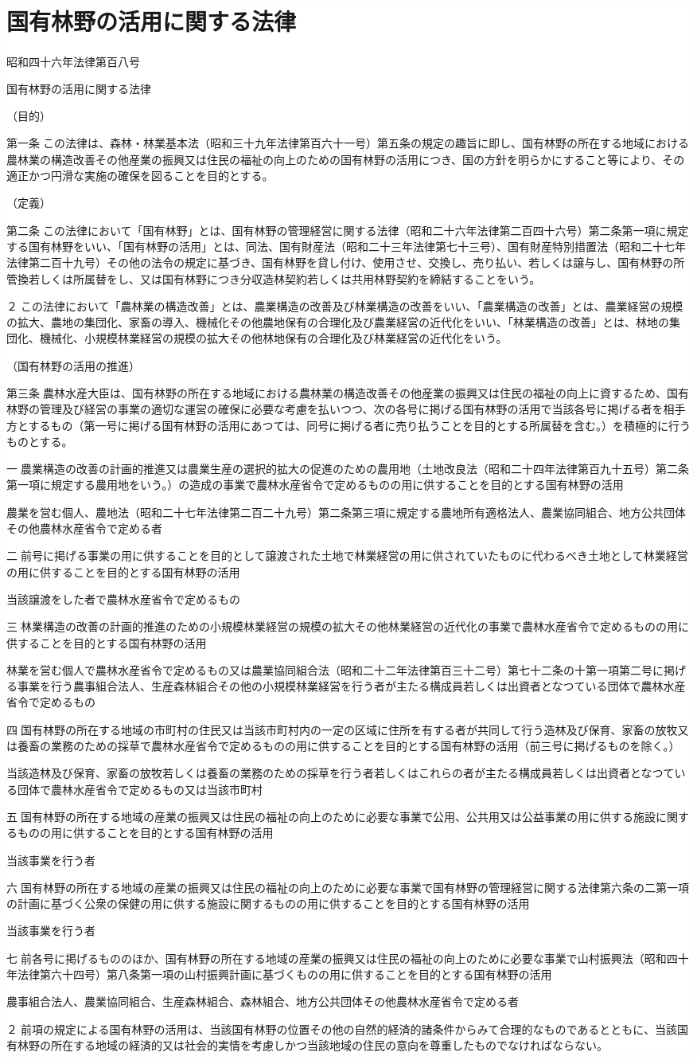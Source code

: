# 国有林野の活用に関する法律

昭和四十六年法律第百八号

国有林野の活用に関する法律

（目的）

第一条 この法律は、森林・林業基本法（昭和三十九年法律第百六十一号）第五条の規定の趣旨に即し、国有林野の所在する地域における農林業の構造改善その他産業の振興又は住民の福祉の向上のための国有林野の活用につき、国の方針を明らかにすること等により、その適正かつ円滑な実施の確保を図ることを目的とする。

（定義）

第二条 この法律において「国有林野」とは、国有林野の管理経営に関する法律（昭和二十六年法律第二百四十六号）第二条第一項に規定する国有林野をいい、「国有林野の活用」とは、同法、国有財産法（昭和二十三年法律第七十三号）、国有財産特別措置法（昭和二十七年法律第二百十九号）その他の法令の規定に基づき、国有林野を貸し付け、使用させ、交換し、売り払い、若しくは譲与し、国有林野の所管換若しくは所属替をし、又は国有林野につき分収造林契約若しくは共用林野契約を締結することをいう。

２ この法律において「農林業の構造改善」とは、農業構造の改善及び林業構造の改善をいい、「農業構造の改善」とは、農業経営の規模の拡大、農地の集団化、家畜の導入、機械化その他農地保有の合理化及び農業経営の近代化をいい、「林業構造の改善」とは、林地の集団化、機械化、小規模林業経営の規模の拡大その他林地保有の合理化及び林業経営の近代化をいう。

（国有林野の活用の推進）

第三条 農林水産大臣は、国有林野の所在する地域における農林業の構造改善その他産業の振興又は住民の福祉の向上に資するため、国有林野の管理及び経営の事業の適切な運営の確保に必要な考慮を払いつつ、次の各号に掲げる国有林野の活用で当該各号に掲げる者を相手方とするもの（第一号に掲げる国有林野の活用にあつては、同号に掲げる者に売り払うことを目的とする所属替を含む。）を積極的に行うものとする。

一 農業構造の改善の計画的推進又は農業生産の選択的拡大の促進のための農用地（土地改良法（昭和二十四年法律第百九十五号）第二条第一項に規定する農用地をいう。）の造成の事業で農林水産省令で定めるものの用に供することを目的とする国有林野の活用

農業を営む個人、農地法（昭和二十七年法律第二百二十九号）第二条第三項に規定する農地所有適格法人、農業協同組合、地方公共団体その他農林水産省令で定める者

二 前号に掲げる事業の用に供することを目的として譲渡された土地で林業経営の用に供されていたものに代わるべき土地として林業経営の用に供することを目的とする国有林野の活用

当該譲渡をした者で農林水産省令で定めるもの

三 林業構造の改善の計画的推進のための小規模林業経営の規模の拡大その他林業経営の近代化の事業で農林水産省令で定めるものの用に供することを目的とする国有林野の活用

林業を営む個人で農林水産省令で定めるもの又は農業協同組合法（昭和二十二年法律第百三十二号）第七十二条の十第一項第二号に掲げる事業を行う農事組合法人、生産森林組合その他の小規模林業経営を行う者が主たる構成員若しくは出資者となつている団体で農林水産省令で定めるもの

四 国有林野の所在する地域の市町村の住民又は当該市町村内の一定の区域に住所を有する者が共同して行う造林及び保育、家畜の放牧又は養畜の業務のための採草で農林水産省令で定めるものの用に供することを目的とする国有林野の活用（前三号に掲げるものを除く。）

当該造林及び保育、家畜の放牧若しくは養畜の業務のための採草を行う者若しくはこれらの者が主たる構成員若しくは出資者となつている団体で農林水産省令で定めるもの又は当該市町村

五 国有林野の所在する地域の産業の振興又は住民の福祉の向上のために必要な事業で公用、公共用又は公益事業の用に供する施設に関するものの用に供することを目的とする国有林野の活用

当該事業を行う者

六 国有林野の所在する地域の産業の振興又は住民の福祉の向上のために必要な事業で国有林野の管理経営に関する法律第六条の二第一項の計画に基づく公衆の保健の用に供する施設に関するものの用に供することを目的とする国有林野の活用

当該事業を行う者

七 前各号に掲げるもののほか、国有林野の所在する地域の産業の振興又は住民の福祉の向上のために必要な事業で山村振興法（昭和四十年法律第六十四号）第八条第一項の山村振興計画に基づくものの用に供することを目的とする国有林野の活用

農事組合法人、農業協同組合、生産森林組合、森林組合、地方公共団体その他農林水産省令で定める者

２ 前項の規定による国有林野の活用は、当該国有林野の位置その他の自然的経済的諸条件からみて合理的なものであるとともに、当該国有林野の所在する地域の経済的又は社会的実情を考慮しかつ当該地域の住民の意向を尊重したものでなければならない。
